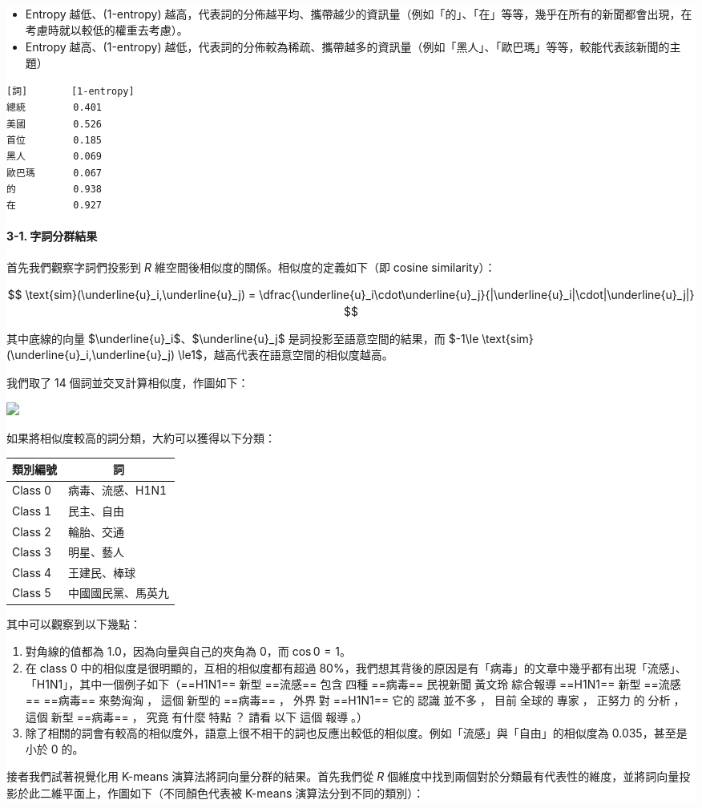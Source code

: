    * Entropy 越低、(1-entropy) 越高，代表詞的分佈越平均、攜帶越少的資訊量（例如「的」、「在」等等，幾乎在所有的新聞都會出現，在考慮時就以較低的權重去考慮）。
   * Entropy 越高、(1-entropy) 越低，代表詞的分佈較為稀疏、攜帶越多的資訊量（例如「黑人」、「歐巴瑪」等等，較能代表該新聞的主題）

   ```
   [詞]　　　　 [1-entropy]
   總統　　　　　0.401
   美國　　　　　0.526
   首位　　　　　0.185
   黑人　　　　　0.069
   歐巴瑪　　　　0.067
   的　　　　　　0.938
   在　　　　　　0.927
   ```

   #### 3-1. 字詞分群結果

   首先我們觀察字詞們投影到 $R$ 維空間後相似度的關係。相似度的定義如下（即 cosine similarity）：

   $$
   \text{sim}(\underline{u}_i,\underline{u}_j) = \dfrac{\underline{u}_i\cdot\underline{u}_j}{|\underline{u}_i|\cdot|\underline{u}_j|}
   $$

   其中底線的向量 $\underline{u}_i$、$\underline{u}_j$ 是詞投影至語意空間的結果，而 $-1\le \text{sim}(\underline{u}_i,\underline{u}_j) \le1$，越高代表在語意空間的相似度越高。

   我們取了 14 個詞並交叉計算相似度，作圖如下：

   ![](https://i.imgur.com/5FAfz4I.jpg)

   

   如果將相似度較高的詞分類，大約可以獲得以下分類：

   | 類別編號 | 詞                 |
   | -------- | ------------------ |
   | Class 0  | 病毒、流感、H1N1   |
   | Class 1  | 民主、自由         |
   | Class 2  | 輪胎、交通         |
   | Class 3  | 明星、藝人         |
   | Class 4  | 王建民、棒球       |
   | Class 5  | 中國國民黨、馬英九 |

   其中可以觀察到以下幾點：

   1. 對角線的值都為 $1.0$，因為向量與自己的夾角為 $0$，而 $\cos0 = 1$。
   2. 在 class 0 中的相似度是很明顯的，互相的相似度都有超過 $80\%$，我們想其背後的原因是有「病毒」的文章中幾乎都有出現「流感」、「H1N1」，其中一個例子如下（==H1N1== 新型 ==流感== 包含 四種 ==病毒== 民視新聞 黃文玲 綜合報導 ==H1N1== 新型 ==流感== ==病毒== 來勢洶洶 ， 這個 新型的 ==病毒== ， 外界 對 ==H1N1== 它的 認識 並不多 ， 目前 全球的 專家 ， 正努力 的 分析 ， 這個 新型 ==病毒== ， 究竟 有什麼 特點 ？ 請看 以下 這個 報導 。）
   3. 除了相關的詞會有較高的相似度外，語意上很不相干的詞也反應出較低的相似度。例如「流感」與「自由」的相似度為 $0.035$，甚至是小於 $0$ 的。

   接者我們試著視覺化用 K-means 演算法將詞向量分群的結果。首先我們從 $R$ 個維度中找到兩個對於分類最有代表性的維度，並將詞向量投影於此二維平面上，作圖如下（不同顏色代表被 K-means 演算法分到不同的類別）：
